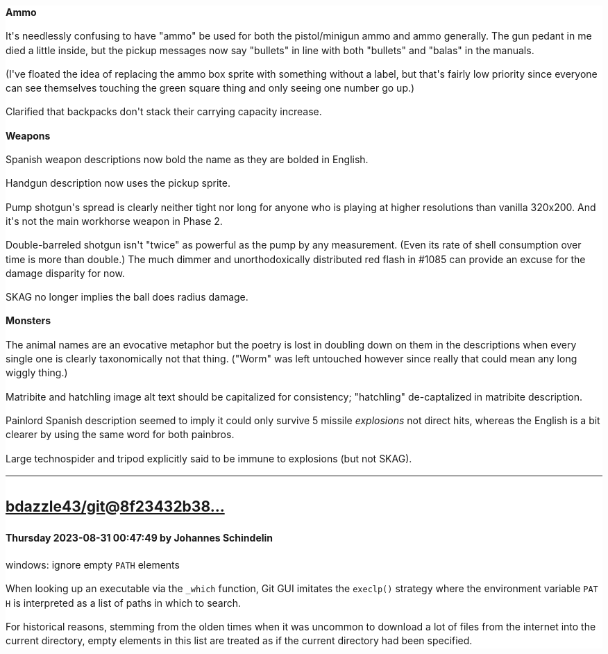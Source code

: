 **Ammo**

It's needlessly confusing to have "ammo" be used for both the pistol/minigun ammo and ammo generally. The gun pedant in me died a little inside, but the pickup messages now say "bullets" in line with both "bullets" and "balas" in the manuals.

(I've floated the idea of replacing the ammo box sprite with something without a label, but that's fairly low priority since everyone can see themselves touching the green square thing and only seeing one number go up.)

Clarified that backpacks don't stack their carrying capacity increase.

**Weapons**

Spanish weapon descriptions now bold the name as they are bolded in English.

Handgun description now uses the pickup sprite.

Pump shotgun's spread is clearly neither tight nor long for anyone who is playing at higher resolutions than vanilla 320x200. And it's not the main workhorse weapon in Phase 2.

Double-barreled shotgun isn't "twice" as powerful as the pump by any measurement. (Even its rate of shell consumption over time is more than double.) The much dimmer and unorthodoxically distributed red flash in #1085 can provide an excuse for the damage disparity for now.

SKAG no longer implies the ball does radius damage.

**Monsters**

The animal names are an evocative metaphor but the poetry is lost in doubling down on them in the descriptions when every single one is clearly taxonomically not that thing. ("Worm" was left untouched however since really that could mean any long wiggly thing.)

Matribite and hatchling image alt text should be capitalized for consistency; "hatchling" de-captalized in matribite description.

Painlord Spanish description seemed to imply it could only survive 5 missile *explosions* not direct hits, whereas the English is a bit clearer by using the same word for both painbros.

Large technospider and tripod explicitly said to be immune to explosions (but not SKAG).

---
## [bdazzle43/git](https://github.com/bdazzle43/git)@[8f23432b38...](https://github.com/bdazzle43/git/commit/8f23432b38d9b122be8179295a56688391dc8ad6)
#### Thursday 2023-08-31 00:47:49 by Johannes Schindelin

windows: ignore empty `PATH` elements

When looking up an executable via the `_which` function, Git GUI
imitates the `execlp()` strategy where the environment variable `PATH`
is interpreted as a list of paths in which to search.

For historical reasons, stemming from the olden times when it was
uncommon to download a lot of files from the internet into the current
directory, empty elements in this list are treated as if the current
directory had been specified.
